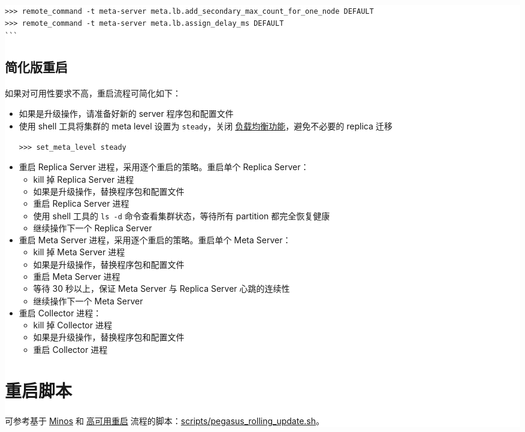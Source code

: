     >>> remote_command -t meta-server meta.lb.add_secondary_max_count_for_one_node DEFAULT
    >>> remote_command -t meta-server meta.lb.assign_delay_ms DEFAULT
    ```

## 简化版重启

如果对可用性要求不高，重启流程可简化如下：
* 如果是升级操作，请准备好新的 server 程序包和配置文件
* 使用 shell 工具将集群的 meta level 设置为 `steady`，关闭 [负载均衡功能](rebalance)，避免不必要的 replica 迁移
  ```
  >>> set_meta_level steady
  ```
* 重启 Replica Server 进程，采用逐个重启的策略。重启单个 Replica Server：
  * kill 掉 Replica Server 进程
  * 如果是升级操作，替换程序包和配置文件
  * 重启 Replica Server 进程
  * 使用 shell 工具的 `ls -d` 命令查看集群状态，等待所有 partition 都完全恢复健康
  * 继续操作下一个 Replica Server
* 重启 Meta Server 进程，采用逐个重启的策略。重启单个 Meta Server：
  * kill 掉 Meta Server 进程
  * 如果是升级操作，替换程序包和配置文件
  * 重启 Meta Server 进程
  * 等待 30 秒以上，保证 Meta Server 与 Replica Server 心跳的连续性
  * 继续操作下一个 Meta Server
* 重启 Collector 进程：
  * kill 掉 Collector 进程
  * 如果是升级操作，替换程序包和配置文件
  * 重启 Collector 进程

# 重启脚本

可参考基于 [Minos](https://github.com/XiaoMi/minos) 和 [高可用重启](#高可用重启) 流程的脚本：[scripts/pegasus_rolling_update.sh](https://github.com/apache/incubator-pegasus/blob/master/scripts/pegasus_rolling_update.sh)。
